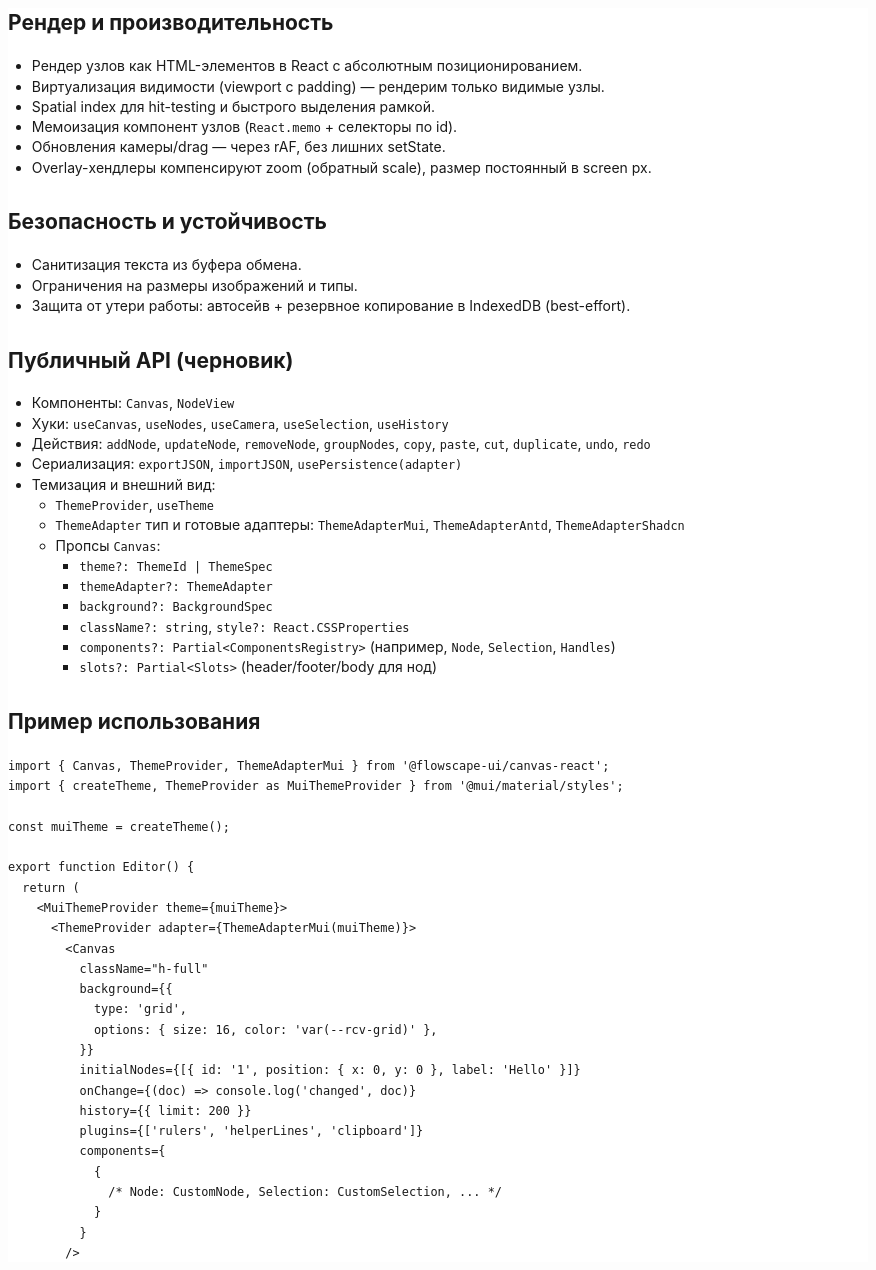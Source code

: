 ## Рендер и производительность

- Рендер узлов как HTML-элементов в React с абсолютным позиционированием.
- Виртуализация видимости (viewport c padding) — рендерим только видимые узлы.
- Spatial index для hit-testing и быстрого выделения рамкой.
- Мемоизация компонент узлов (`React.memo` + селекторы по id).
- Обновления камеры/drag — через rAF, без лишних setState.
- Overlay-хендлеры компенсируют zoom (обратный scale), размер постоянный в screen px.

## Безопасность и устойчивость

- Санитизация текста из буфера обмена.
- Ограничения на размеры изображений и типы.
- Защита от утери работы: автосейв + резервное копирование в IndexedDB (best-effort).

## Публичный API (черновик)

- Компоненты: `Canvas`, `NodeView`
- Хуки: `useCanvas`, `useNodes`, `useCamera`, `useSelection`, `useHistory`
- Действия: `addNode`, `updateNode`, `removeNode`, `groupNodes`, `copy`, `paste`, `cut`, `duplicate`, `undo`, `redo`
- Сериализация: `exportJSON`, `importJSON`, `usePersistence(adapter)`
- Темизация и внешний вид:
  - `ThemeProvider`, `useTheme`
  - `ThemeAdapter` тип и готовые адаптеры: `ThemeAdapterMui`, `ThemeAdapterAntd`, `ThemeAdapterShadcn`
  - Пропсы `Canvas`:
    - `theme?: ThemeId | ThemeSpec`
    - `themeAdapter?: ThemeAdapter`
    - `background?: BackgroundSpec`
    - `className?: string`, `style?: React.CSSProperties`
    - `components?: Partial<ComponentsRegistry>` (например, `Node`, `Selection`, `Handles`)
    - `slots?: Partial<Slots>` (header/footer/body для нод)

## Пример использования

```tsx
import { Canvas, ThemeProvider, ThemeAdapterMui } from '@flowscape-ui/canvas-react';
import { createTheme, ThemeProvider as MuiThemeProvider } from '@mui/material/styles';

const muiTheme = createTheme();

export function Editor() {
  return (
    <MuiThemeProvider theme={muiTheme}>
      <ThemeProvider adapter={ThemeAdapterMui(muiTheme)}>
        <Canvas
          className="h-full"
          background={{
            type: 'grid',
            options: { size: 16, color: 'var(--rcv-grid)' },
          }}
          initialNodes={[{ id: '1', position: { x: 0, y: 0 }, label: 'Hello' }]}
          onChange={(doc) => console.log('changed', doc)}
          history={{ limit: 200 }}
          plugins={['rulers', 'helperLines', 'clipboard']}
          components={
            {
              /* Node: CustomNode, Selection: CustomSelection, ... */
            }
          }
        />
```